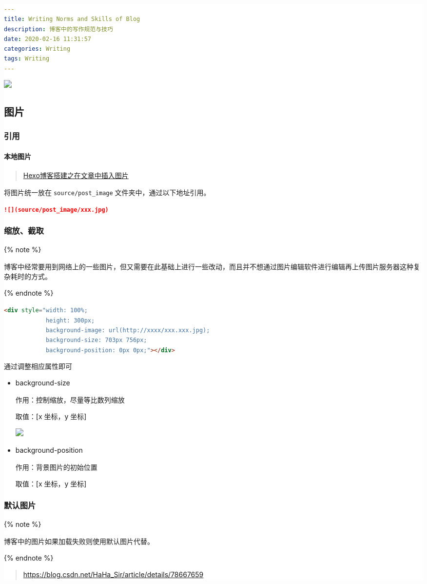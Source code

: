 ```yaml
---
title: Writing Norms and Skills of Blog
description: 博客中的写作规范与技巧
date: 2020-02-16 11:31:57
categories: Writing
tags: Writing
---
```


<img src="https://encrypted-tbn0.gstatic.com/images?q=tbn%3AANd9GcTIMyfLJHWfokz5hrXfdFZMpwxNe39khM5R4U99ZQqesqZi-uIT" width="100%"/>



## 图片

### 引用

#### 本地图片

> [Hexo博客搭建之在文章中插入图片](https://yanyinhong.github.io/2017/05/02/How-to-insert-image-in-hexo-post/)

将图片统一放在 `source/post_image` 文件夹中，通过以下地址引用。

```markdown
![](source/post_image/xxx.jpg)
```

### 缩放、截取

{% note %}

博客中经常要用到网络上的一些图片，但又需要在此基础上进行一些改动，而且并不想通过图片编辑软件进行编辑再上传图片服务器这种复杂耗时的方式。

{% endnote %}

```html
<div style="width: 100%;
            height: 300px;
            background-image: url(http://xxxx/xxx.xxx.jpg);
            background-size: 703px 756px;
            background-position: 0px 0px;"></div>
```

通过调整相应属性即可

- background-size

  作用：控制缩放，尽量等比数列缩放

  取值：[x 坐标，y 坐标]

  ![](/post_image/background-size-x-y.jpg)

- background-position

  作用：背景图片的初始位置

  取值：[x 坐标，y 坐标]

### 默认图片

{% note %}

博客中的图片如果加载失败则使用默认图片代替。

{% endnote %}

> https://blog.csdn.net/HaHa_Sir/article/details/78667659
> 
